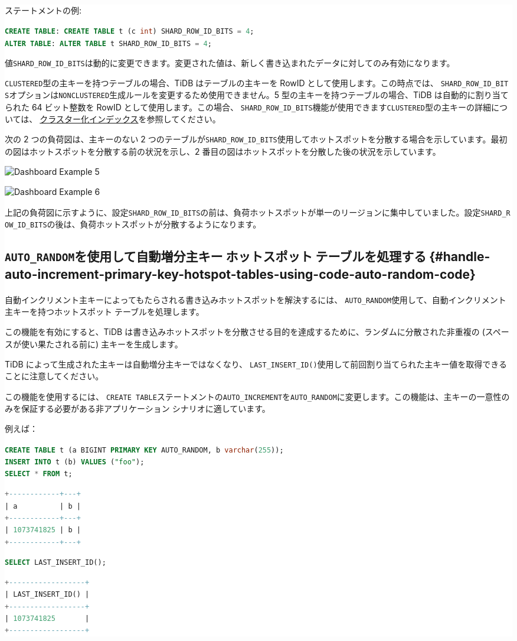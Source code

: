 ステートメントの例:

```sql
CREATE TABLE: CREATE TABLE t (c int) SHARD_ROW_ID_BITS = 4;
ALTER TABLE: ALTER TABLE t SHARD_ROW_ID_BITS = 4;
```

値`SHARD_ROW_ID_BITS`は動的に変更できます。変更された値は、新しく書き込まれたデータに対してのみ有効になります。

`CLUSTERED`型の主キーを持つテーブルの場合、TiDB はテーブルの主キーを RowID として使用します。この時点では、 `SHARD_ROW_ID_BITS`オプションは`NONCLUSTERED`生成ルールを変更するため使用できません。5 型の主キーを持つテーブルの場合、TiDB は自動的に割り当てられた 64 ビット整数を RowID として使用します。この場合、 `SHARD_ROW_ID_BITS`機能が使用できます`CLUSTERED`型の主キーの詳細については、 [クラスター化インデックス](/clustered-indexes.md)を参照してください。

次の 2 つの負荷図は、主キーのない 2 つのテーブルが`SHARD_ROW_ID_BITS`使用してホットスポットを分散する場合を示しています。最初の図はホットスポットを分散する前の状況を示し、2 番目の図はホットスポットを分散した後の状況を示しています。

![Dashboard Example 5](/media/troubleshoot-hot-spot-issues-5.png)

![Dashboard Example 6](/media/troubleshoot-hot-spot-issues-6.png)

上記の負荷図に示すように、設定`SHARD_ROW_ID_BITS`の前は、負荷ホットスポットが単一のリージョンに集中していました。設定`SHARD_ROW_ID_BITS`の後は、負荷ホットスポットが分散するようになります。

## <code>AUTO_RANDOM</code>を使用して自動増分主キー ホットスポット テーブルを処理する {#handle-auto-increment-primary-key-hotspot-tables-using-code-auto-random-code}

自動インクリメント主キーによってもたらされる書き込みホットスポットを解決するには、 `AUTO_RANDOM`使用して、自動インクリメント主キーを持つホットスポット テーブルを処理します。

この機能を有効にすると、TiDB は書き込みホットスポットを分散させる目的を達成するために、ランダムに分散された非重複の (スペースが使い果たされる前に) 主キーを生成します。

TiDB によって生成された主キーは自動増分主キーではなくなり、 `LAST_INSERT_ID()`使用して前回割り当てられた主キー値を取得できることに注意してください。

この機能を使用するには、 `CREATE TABLE`ステートメントの`AUTO_INCREMENT`を`AUTO_RANDOM`に変更します。この機能は、主キーの一意性のみを保証する必要がある非アプリケーション シナリオに適しています。

例えば：

```sql
CREATE TABLE t (a BIGINT PRIMARY KEY AUTO_RANDOM, b varchar(255));
INSERT INTO t (b) VALUES ("foo");
SELECT * FROM t;
```

```sql
+------------+---+
| a          | b |
+------------+---+
| 1073741825 | b |
+------------+---+
```

```sql
SELECT LAST_INSERT_ID();
```

```sql
+------------------+
| LAST_INSERT_ID() |
+------------------+
| 1073741825       |
+------------------+
```
